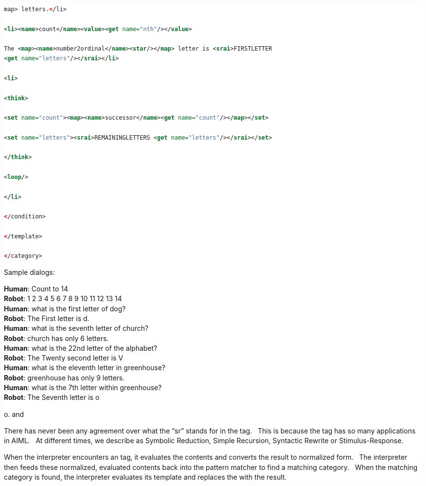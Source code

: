 ```xml
map> letters.</li>

<li><name>count</name><value><get name="nth"/></value>

The <map><name>number2ordinal</name><star/></map> letter is <srai>FIRSTLETTER
<get name="letters"/></srai></li>

<li>

<think>

<set name="count"><map><name>successor</name><get name="count"/></map></set>

<set name="letters"><srai>REMAININGLETTERS <get name="letters"/></srai></set>

</think>

<loop/>

</li>

</condition>

</template>

</category>
```

Sample dialogs:

**Human**: Count to 14<br>
**Robot**: 1 2 3 4 5 6 7 8 9 10 11 12 13 14<br>
**Human**: what is the first letter of dog?<br>
**Robot**: The First letter is d.<br>
**Human**: what is the seventh letter of church?<br>
**Robot**: church has only 6 letters.<br>
**Human**: what is the 22nd letter of the alphabet?<br>
**Robot**: The Twenty second letter is V<br>
**Human**: what is the eleventh letter in greenhouse?<br>
**Robot**: greenhouse has only 9 letters.<br>
**Human**: what is the 7th letter within greenhouse?<br>
**Robot**: The Seventh letter is o

o. <srai> and <sr/>

There has never been any agreement over what the “sr” stands for in the <srai>
tag.   This is because the tag has so many applications in AIML.   At different
times, we describe <srai> as Symbolic Reduction, Simple Recursion, Syntactic
Rewrite or Stimulus-Response.  

When the interpreter encounters an <srai> tag, it evaluates the contents and
converts the result to normalized form.   The interpreter then feeds these
normalized, evaluated contents back into the pattern matcher to find a matching
category.   When the matching category is found, the interpreter evaluates its
template and replaces the <srai> with the result.    
